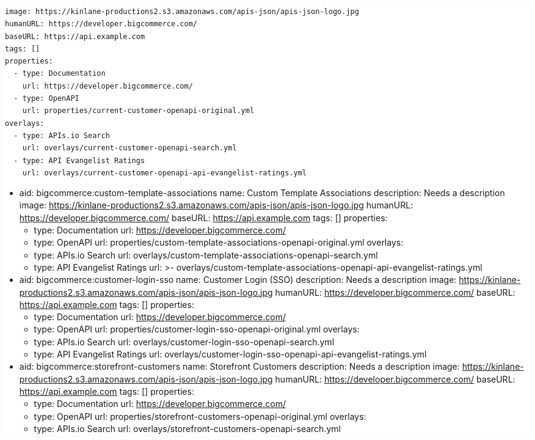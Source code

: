     image: https://kinlane-productions2.s3.amazonaws.com/apis-json/apis-json-logo.jpg
    humanURL: https://developer.bigcommerce.com/
    baseURL: https://api.example.com
    tags: []
    properties:
      - type: Documentation
        url: https://developer.bigcommerce.com/
      - type: OpenAPI
        url: properties/current-customer-openapi-original.yml
    overlays:
      - type: APIs.io Search
        url: overlays/current-customer-openapi-search.yml
      - type: API Evangelist Ratings
        url: overlays/current-customer-openapi-api-evangelist-ratings.yml
  - aid: bigcommerce:custom-template-associations
    name: Custom Template Associations
    description: Needs a description
    image: https://kinlane-productions2.s3.amazonaws.com/apis-json/apis-json-logo.jpg
    humanURL: https://developer.bigcommerce.com/
    baseURL: https://api.example.com
    tags: []
    properties:
      - type: Documentation
        url: https://developer.bigcommerce.com/
      - type: OpenAPI
        url: properties/custom-template-associations-openapi-original.yml
    overlays:
      - type: APIs.io Search
        url: overlays/custom-template-associations-openapi-search.yml
      - type: API Evangelist Ratings
        url: >-
          overlays/custom-template-associations-openapi-api-evangelist-ratings.yml
  - aid: bigcommerce:customer-login-sso
    name: Customer Login (SSO)
    description: Needs a description
    image: https://kinlane-productions2.s3.amazonaws.com/apis-json/apis-json-logo.jpg
    humanURL: https://developer.bigcommerce.com/
    baseURL: https://api.example.com
    tags: []
    properties:
      - type: Documentation
        url: https://developer.bigcommerce.com/
      - type: OpenAPI
        url: properties/customer-login-sso-openapi-original.yml
    overlays:
      - type: APIs.io Search
        url: overlays/customer-login-sso-openapi-search.yml
      - type: API Evangelist Ratings
        url: overlays/customer-login-sso-openapi-api-evangelist-ratings.yml
  - aid: bigcommerce:storefront-customers
    name: Storefront Customers
    description: Needs a description
    image: https://kinlane-productions2.s3.amazonaws.com/apis-json/apis-json-logo.jpg
    humanURL: https://developer.bigcommerce.com/
    baseURL: https://api.example.com
    tags: []
    properties:
      - type: Documentation
        url: https://developer.bigcommerce.com/
      - type: OpenAPI
        url: properties/storefront-customers-openapi-original.yml
    overlays:
      - type: APIs.io Search
        url: overlays/storefront-customers-openapi-search.yml